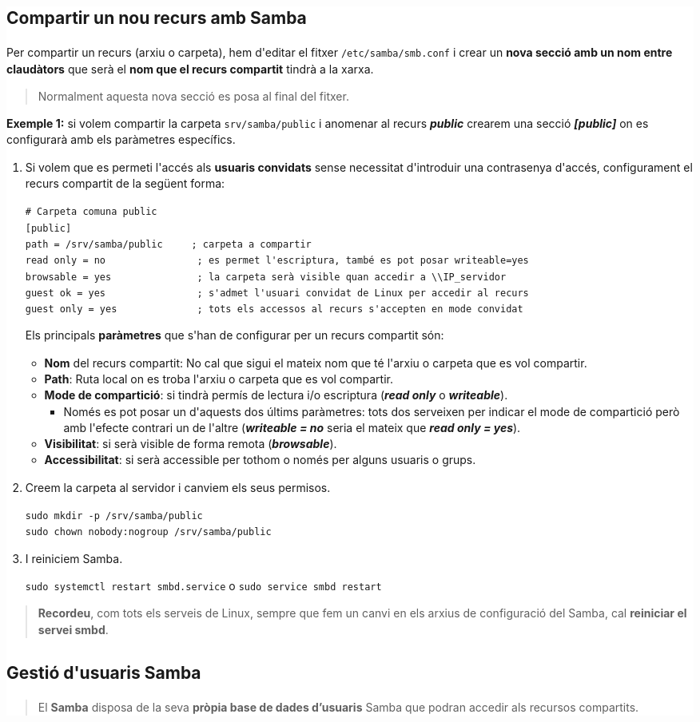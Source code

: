 ## Compartir un nou recurs amb Samba

Per compartir un recurs (arxiu o carpeta), hem d'editar el fitxer `/etc/samba/smb.conf` i crear un **nova secció amb un nom entre claudàtors** que serà el **nom que el recurs compartit** tindrà a la xarxa.

> Normalment aquesta nova secció es posa al final del fitxer.

**Exemple 1:** si volem compartir la carpeta `srv/samba/public` i anomenar al recurs _**public**_ crearem una secció _**\[public]**_ on es configurarà amb els paràmetres específics.

1.  Si volem que es permeti l'accés als **usuaris convidats** sense necessitat d'introduir una contrasenya d'accés, configurament el recurs compartit de la següent forma:

    ```
    # Carpeta comuna public
    [public] 
    path = /srv/samba/public     ; carpeta a compartir
    read only = no                ; es permet l'escriptura, també es pot posar writeable=yes
    browsable = yes               ; la carpeta serà visible quan accedir a \\IP_servidor
    guest ok = yes                ; s'admet l'usuari convidat de Linux per accedir al recurs
    guest only = yes              ; tots els accessos al recurs s'accepten en mode convidat
    ```

    Els principals **paràmetres** que s'han de configurar per un recurs compartit són:

    * **Nom** del recurs compartit: No cal que sigui el mateix nom que té l'arxiu o carpeta que es vol compartir.&#x20;
    * **Path**: Ruta local on es troba l'arxiu o carpeta que es vol compartir.
    * **Mode de compartició**: si tindrà permís de lectura i/o escriptura (_**read only**_ o _**writeable**_).
      * Només es pot posar un d'aquests dos últims paràmetres: tots dos serveixen per indicar el mode de compartició però amb l'efecte contrari un de l'altre (_**writeable = no**_ seria el mateix que _**read only = yes**_).
    * **Visibilitat**: si serà visible de forma remota (_**browsable**_).
    * **Accessibilitat**: si serà accessible per tothom o només per alguns usuaris o grups.
2.  Creem la carpeta al servidor i canviem els seus permisos.

    ```
    sudo mkdir -p /srv/samba/public
    sudo chown nobody:nogroup /srv/samba/public
    ```
3.  I reiniciem Samba.

    `sudo systemctl restart smbd.service` o `sudo service smbd restart`

> **Recordeu**, com tots els serveis de Linux, sempre que fem un canvi en els arxius de configuració del Samba, cal **reiniciar el servei smbd**.

## Gestió d'usuaris Samba

> El **Samba** disposa de la seva **pròpia base de dades d’usuaris** Samba que podran accedir als recursos compartits.
